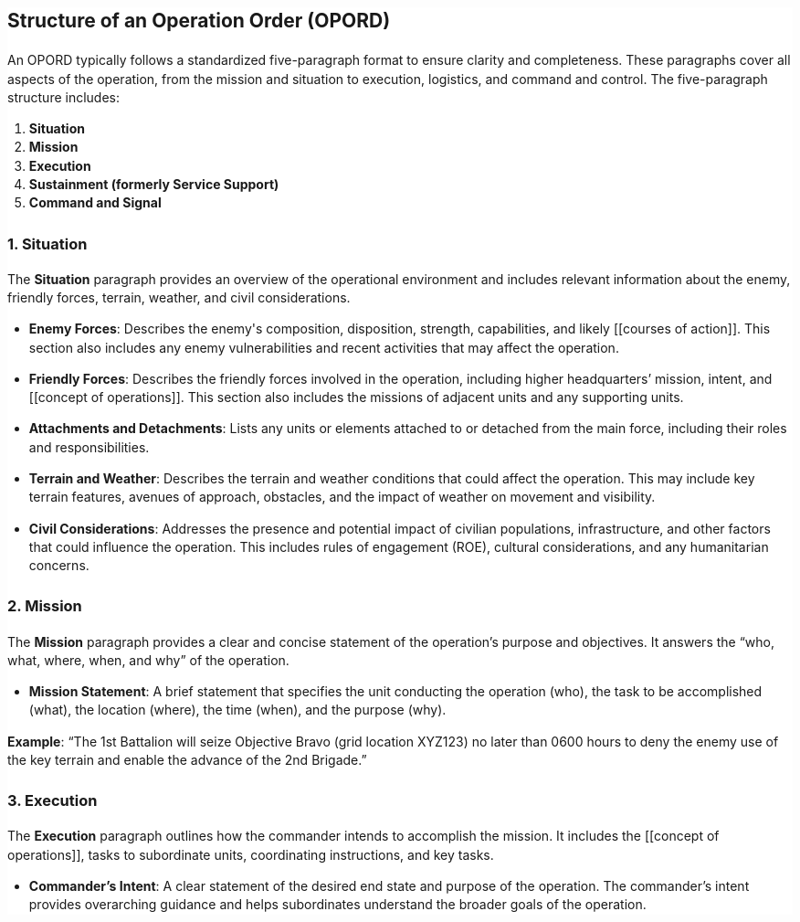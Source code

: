 ## Structure of an Operation Order (OPORD)

An OPORD typically follows a standardized five-paragraph format to ensure clarity and completeness. These paragraphs cover all aspects of the operation, from the mission and situation to execution, logistics, and command and control. The five-paragraph structure includes:

1. **Situation**
2. **Mission**
3. **Execution**
4. **Sustainment (formerly Service Support)**
5. **Command and Signal**

### 1. **Situation**

The **Situation** paragraph provides an overview of the operational environment and includes relevant information about the enemy, friendly forces, terrain, weather, and civil considerations.

- **Enemy Forces**: Describes the enemy's composition, disposition, strength, capabilities, and likely [[courses of action]]. This section also includes any enemy vulnerabilities and recent activities that may affect the operation.
  
- **Friendly Forces**: Describes the friendly forces involved in the operation, including higher headquarters’ mission, intent, and [[concept of operations]]. This section also includes the missions of adjacent units and any supporting units.

- **Attachments and Detachments**: Lists any units or elements attached to or detached from the main force, including their roles and responsibilities.

- **Terrain and Weather**: Describes the terrain and weather conditions that could affect the operation. This may include key terrain features, avenues of approach, obstacles, and the impact of weather on movement and visibility.

- **Civil Considerations**: Addresses the presence and potential impact of civilian populations, infrastructure, and other factors that could influence the operation. This includes rules of engagement (ROE), cultural considerations, and any humanitarian concerns.

### 2. **Mission**

The **Mission** paragraph provides a clear and concise statement of the operation’s purpose and objectives. It answers the “who, what, where, when, and why” of the operation.

- **Mission Statement**: A brief statement that specifies the unit conducting the operation (who), the task to be accomplished (what), the location (where), the time (when), and the purpose (why).

**Example**: “The 1st Battalion will seize Objective Bravo (grid location XYZ123) no later than 0600 hours to deny the enemy use of the key terrain and enable the advance of the 2nd Brigade.”

### 3. **Execution**

The **Execution** paragraph outlines how the commander intends to accomplish the mission. It includes the [[concept of operations]], tasks to subordinate units, coordinating instructions, and key tasks.

- **Commander’s Intent**: A clear statement of the desired end state and purpose of the operation. The commander’s intent provides overarching guidance and helps subordinates understand the broader goals of the operation.
